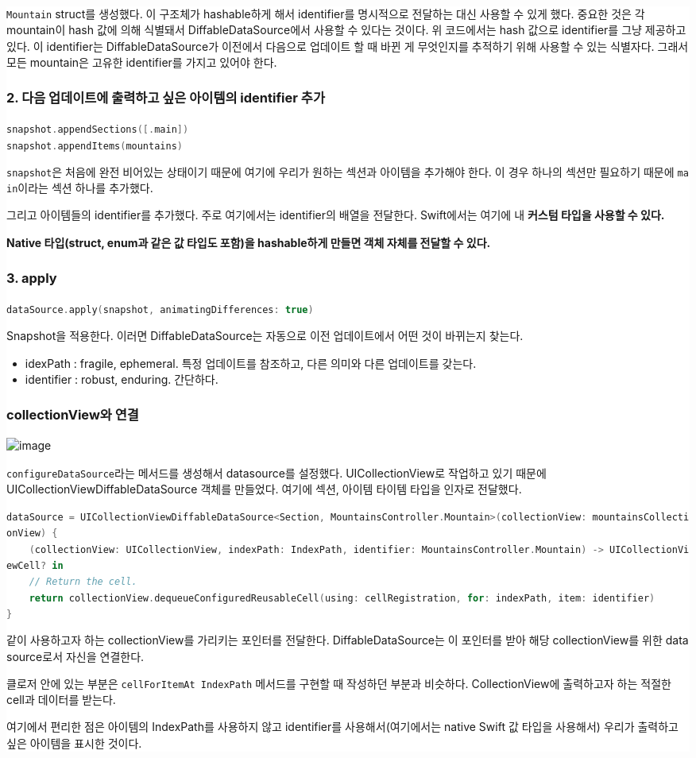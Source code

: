 `Mountain` struct를 생성했다. 이 구조체가 hashable하게 해서 identifier를 명시적으로 전달하는 대신 사용할 수 있게 했다. 중요한 것은 각 mountain이 hash 값에 의해 식별돼서 DiffableDataSource에서 사용할 수 있다는 것이다.
위 코드에서는 hash 값으로 identifier를 그냥 제공하고 있다. 이 identifier는 DiffableDataSource가 이전에서 다음으로 업데이트 할 때 바뀐 게 무엇인지를 추적하기 위해 사용할 수 있는 식별자다.
그래서 모든 mountain은 고유한 identifier를 가지고 있어야 한다.

### 2. 다음 업데이트에 출력하고 싶은 아이템의 identifier 추가

```swift
snapshot.appendSections([.main])
snapshot.appendItems(mountains)
```

`snapshot`은 처음에 완전 비어있는 상태이기 때문에 여기에 우리가 원하는 섹션과 아이템을 추가해야 한다. 이 경우 하나의 섹션만 필요하기 때문에 `main`이라는 섹션 하나를 추가했다.

그리고 아이템들의 identifier를 추가했다. 주로 여기에서는 identifier의 배열을 전달한다. Swift에서는 여기에 내 **커스텀 타입을 사용할 수 있다.**

**Native 타입(struct, enum과 같은 값 타입도 포함)을 hashable하게 만들면 객체 자체를 전달할 수 있다.**

### 3. apply

```swift
dataSource.apply(snapshot, animatingDifferences: true)
```

Snapshot을 적용한다. 이러면 DiffableDataSource는 자동으로 이전 업데이트에서 어떤 것이 바뀌는지 찾는다.

* idexPath : fragile, ephemeral. 특정 업데이트를 참조하고, 다른 의미와 다른 업데이트를 갖는다.
* identifier : robust, enduring. 간단하다.

### collectionView와 연결

<img width="851" alt="image" src="https://user-images.githubusercontent.com/41438361/175465402-acc8d370-bac1-4ecd-9add-5f268baeffa3.png">

`configureDataSource`라는 메서드를 생성해서 datasource를 설정했다. UICollectionView로 작업하고 있기 때문에 UICollectionViewDiffableDataSource 객체를 만들었다. 여기에 섹션, 아이템 타이템 타입을 인자로 전달했다.

```swift
dataSource = UICollectionViewDiffableDataSource<Section, MountainsController.Mountain>(collectionView: mountainsCollectionView) {
    (collectionView: UICollectionView, indexPath: IndexPath, identifier: MountainsController.Mountain) -> UICollectionViewCell? in
    // Return the cell.
    return collectionView.dequeueConfiguredReusableCell(using: cellRegistration, for: indexPath, item: identifier)
}
```

같이 사용하고자 하는 collectionView를 가리키는 포인터를 전달한다. DiffableDataSource는 이 포인터를 받아 해당 collectionView를 위한 data source로서 자신을 연결한다.

클로저 안에 있는 부분은 `cellForItemAt IndexPath` 메서드를 구현할 때 작성하던 부분과 비슷하다. CollectionView에 출력하고자 하는 적절한 cell과 데이터를 받는다.

여기에서 편리한 점은 아이템의 IndexPath를 사용하지 않고 identifier를 사용해서(여기에서는 native Swift 값 타입을 사용해서) 우리가 출력하고 싶은 아이템을 표시한 것이다.
